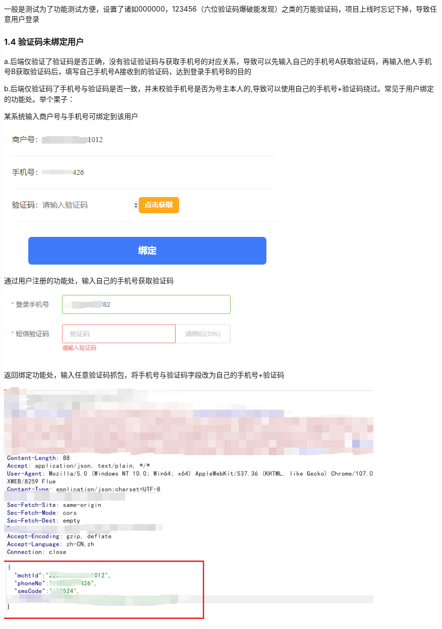 ​ 一般是测试为了功能测试方便，设置了诸如000000，123456（六位验证码爆破能发现）之类的万能验证码，项目上线时忘记下掉，导致任意用户登录

### 1.4 验证码未绑定用户

​ a.后端仅验证了验证码是否正确，没有验证验证码与获取手机号的对应关系，导致可以先输入自己的手机号A获取验证码，再输入他人手机号B获取验证码后，填写自己手机号A接收到的验证码，达到登录手机号B的目的

​ b.后端仅验证码了手机号与验证码是否一致，并未校验手机号是否为号主本人的,导致可以使用自己的手机号+验证码绕过。常见于用户绑定的功能处。举个栗子：

某系统输入商户号与手机号可绑定到该用户

![image-20231026155939201](assets/1700529013-79497a2e1b3ed65b96b2e845524ad53d.jpg)

通过用户注册的功能处，输入自己的手机号获取验证码

![image-20231026160036332](assets/1700529013-e99ec8fcb226bfa958720d8a00d704c1.jpg)

返回绑定功能处，输入任意验证码抓包，将手机号与验证码字段改为自己的手机号+验证码

![image-20231026160250988](assets/1700529013-e4580bec9c5953ccccc796694eafca0b.jpg)
